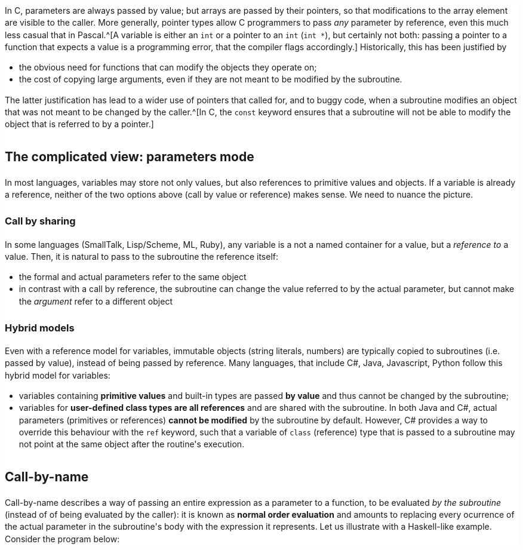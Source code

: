In C, parameters are always passed by value; but arrays are passed by their pointers, so that modifications to the array element are visible to the caller. More generally, pointer types allow C programmers to pass _any_ parameter by reference, even this much less casual that in Pascal.^[A variable is either an `int` or a pointer to an `int` (`int *`), but certainly not both: passing a pointer to a function that expects a value is a programming error, that the compiler flags accordingly.] Historically, this has been justified by

+ the obvious need for functions that can modify the objects they operate on;
+ the cost of copying large arguments, even if they are not meant to be modified by the subroutine.

The latter justification has lead to a wider use of pointers that called for, and to buggy code, when a subroutine modifies an object that was not meant to be changed by the caller.^[In C, the `const` keyword ensures that a subroutine will not be able to modify the object that is referred to by a pointer.]



## The complicated view: parameters mode

In most languages, variables may store not only values, but also references to primitive values and objects. If a variable is already a reference, neither of the two options above (call by value or reference) makes sense. We need to nuance the picture.


### Call by sharing

In some languages (SmallTalk, Lisp/Scheme, ML, Ruby), any variable is a not a named container for a value, but a _reference to_ a value. Then, it is natural to pass to the subroutine the reference itself:

+ the formal and actual parameters refer to the same object
+ in contrast with a call by reference, the subroutine can change the value referred to by the actual parameter, but cannot make the _argument_ refer to a different object


### Hybrid models

Even with a reference model for variables, immutable objects (string literals, numbers) are typically copied to subroutines (i.e. passed by value), instead of being passed by reference.
Many languages, that include C#, Java, Javascript, Python follow this hybrid model for variables:

+ variables containing **primitive values** and built-in types are passed **by value** and thus cannot be changed by the subroutine;
+ variables for **user-defined class types are all references** and are shared with the subroutine.
  In both Java and C#, actual parameters (primitives or references) **cannot be modified** by the subroutine by default. However, C# provides a way to override this behaviour with the `ref` keyword, such that a variable of `class` (reference) type that is passed to a subroutine may not point at the same object after the routine's execution.


## Call-by-name 

Call-by-name describes a way of passing an entire expression as a parameter to a function, to be evaluated _by the subroutine_ (instead of of being evaluated by the caller): it is known as **normal order evaluation** and amounts to replacing every ocurrence of the actual parameter in the subroutine's body with the expression it represents. Let us illustrate with a Haskell-like example.  Consider the program below:
